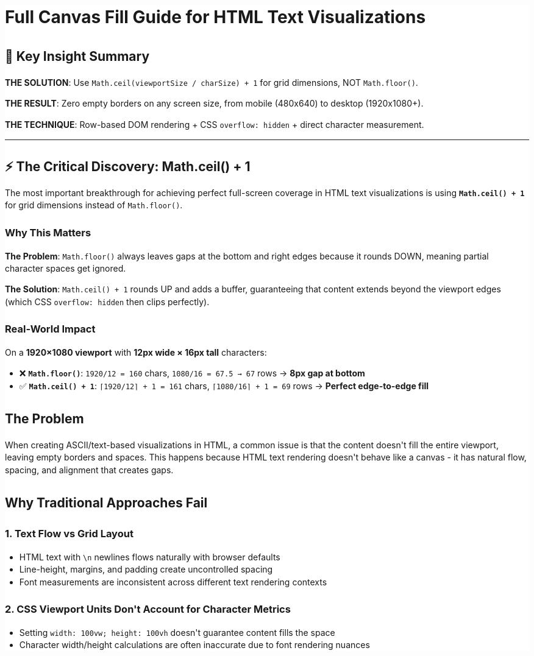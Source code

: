 # Full Canvas Fill Guide for HTML Text Visualizations

## 🎯 Key Insight Summary

**THE SOLUTION**: Use `Math.ceil(viewportSize / charSize) + 1` for grid dimensions, NOT `Math.floor()`.

**THE RESULT**: Zero empty borders on any screen size, from mobile (480x640) to desktop (1920x1080+).

**THE TECHNIQUE**: Row-based DOM rendering + CSS `overflow: hidden` + direct character measurement.

---

## ⚡ The Critical Discovery: Math.ceil() + 1

The most important breakthrough for achieving perfect full-screen coverage in HTML text visualizations is using **`Math.ceil() + 1`** for grid dimensions instead of `Math.floor()`.

### Why This Matters

**The Problem**: `Math.floor()` always leaves gaps at the bottom and right edges because it rounds DOWN, meaning partial character spaces get ignored.

**The Solution**: `Math.ceil() + 1` rounds UP and adds a buffer, guaranteeing that content extends beyond the viewport edges (which CSS `overflow: hidden` then clips perfectly).

### Real-World Impact

On a **1920×1080 viewport** with **12px wide × 16px tall** characters:
- ❌ **`Math.floor()`**: `1920/12 = 160` chars, `1080/16 = 67.5 → 67` rows → **8px gap at bottom**
- ✅ **`Math.ceil() + 1`**: `⌈1920/12⌉ + 1 = 161` chars, `⌈1080/16⌉ + 1 = 69` rows → **Perfect edge-to-edge fill**

## The Problem

When creating ASCII/text-based visualizations in HTML, a common issue is that the content doesn't fill the entire viewport, leaving empty borders and spaces. This happens because HTML text rendering doesn't behave like a canvas - it has natural flow, spacing, and alignment that creates gaps.

## Why Traditional Approaches Fail

### 1. **Text Flow vs Grid Layout**
- HTML text with `\n` newlines flows naturally with browser defaults
- Line-height, margins, and padding create uncontrolled spacing
- Font measurements are inconsistent across different text rendering contexts

### 2. **CSS Viewport Units Don't Account for Character Metrics**
- Setting `width: 100vw; height: 100vh` doesn't guarantee content fills the space
- Character width/height calculations are often inaccurate due to font rendering nuances
